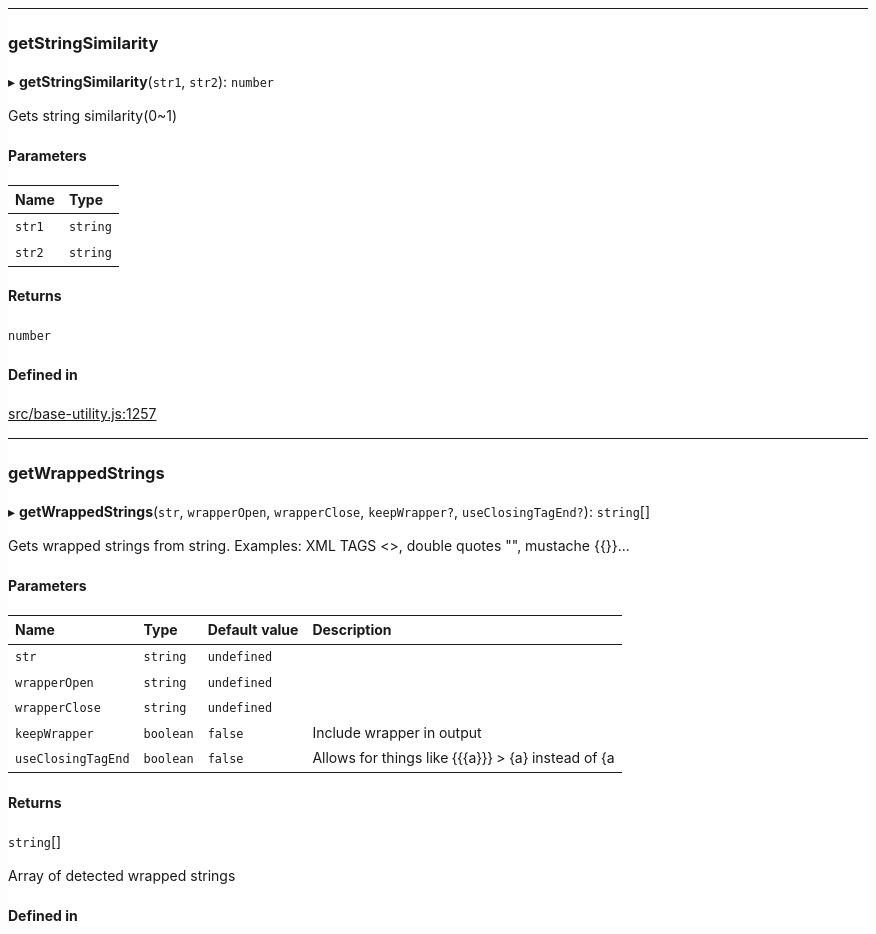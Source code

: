 ___

### getStringSimilarity

▸ **getStringSimilarity**(`str1`, `str2`): `number`

Gets string similarity(0~1)

#### Parameters

| Name | Type |
| :------ | :------ |
| `str1` | `string` |
| `str2` | `string` |

#### Returns

`number`

#### Defined in

[src/base-utility.js:1257](https://github.com/theopenwebjp/js-functions/blob/cc8d337/src/base-utility.js#L1257)

___

### getWrappedStrings

▸ **getWrappedStrings**(`str`, `wrapperOpen`, `wrapperClose`, `keepWrapper?`, `useClosingTagEnd?`): `string`[]

Gets wrapped strings from string.
Examples: XML TAGS <>, double quotes "", mustache {{}}...

#### Parameters

| Name | Type | Default value | Description |
| :------ | :------ | :------ | :------ |
| `str` | `string` | `undefined` |  |
| `wrapperOpen` | `string` | `undefined` |  |
| `wrapperClose` | `string` | `undefined` |  |
| `keepWrapper` | `boolean` | `false` | Include wrapper in output |
| `useClosingTagEnd` | `boolean` | `false` | Allows for things like {{{a}}} > {a} instead of {a |

#### Returns

`string`[]

Array of detected wrapped strings

#### Defined in
